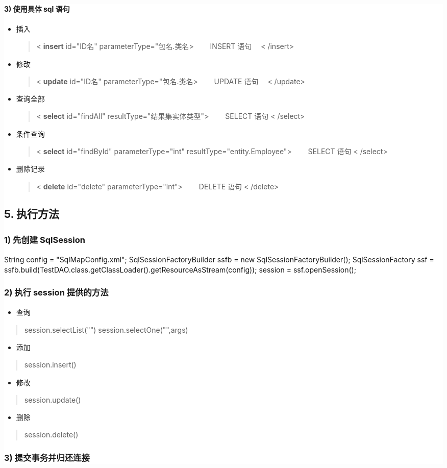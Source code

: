 #### 3) 使用具体 sql 语句

- 插入

	> < **insert** id="ID名" parameterType="包名.类名>
	> 　　INSERT 语句　
	> < /insert>

- 修改

	> < **update** id="ID名" parameterType="包名.类名>
	> 　　UPDATE 语句　
	> < /update>

- 查询全部

	> < **select** id="findAll" resultType="结果集实体类型">
	> 　　SELECT 语句
	> < /select>

- 条件查询

	> < **select** id="findById" parameterType="int" resultType="entity.Employee">
	> 　　SELECT 语句
	> < /select>

- 删除记录

	> < **delete** id="delete" parameterType="int">
	> 　　DELETE 语句
	> < /delete>



## 5. 执行方法
### 1) 先创建 SqlSession
String config = "SqlMapConfig.xml";
		SqlSessionFactoryBuilder ssfb = new SqlSessionFactoryBuilder();
		SqlSessionFactory ssf = ssfb.build(TestDAO.class.getClassLoader().getResourceAsStream(config));
		session = ssf.openSession();

### 2) 执行 session 提供的方法

- 查询
> session.selectList("")
> session.selectOne("",args)

- 添加
> session.insert()

- 修改
> session.update()

- 删除
> session.delete()

### 3) 提交事务并归还连接
